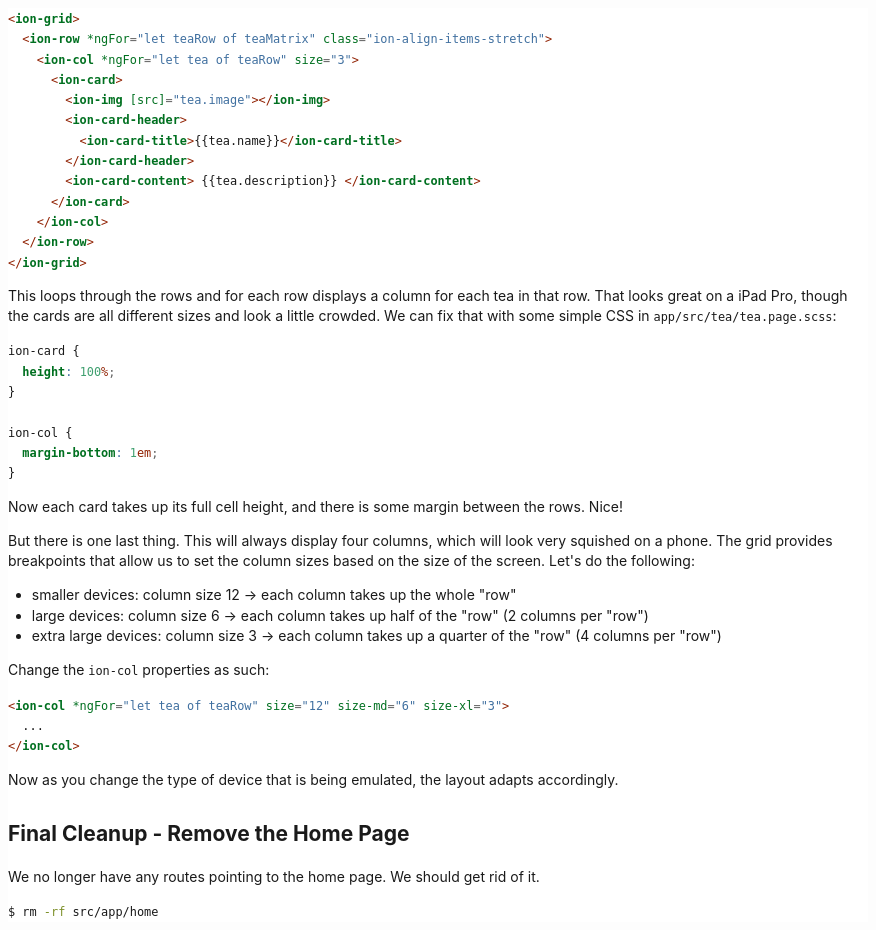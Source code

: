 ```html
<ion-grid>
  <ion-row *ngFor="let teaRow of teaMatrix" class="ion-align-items-stretch">
    <ion-col *ngFor="let tea of teaRow" size="3">
      <ion-card>
        <ion-img [src]="tea.image"></ion-img>
        <ion-card-header>
          <ion-card-title>{{tea.name}}</ion-card-title>
        </ion-card-header>
        <ion-card-content> {{tea.description}} </ion-card-content>
      </ion-card>
    </ion-col>
  </ion-row>
</ion-grid>
```

This loops through the rows and for each row displays a column for each tea in that row. That looks great on a iPad Pro, though the cards are all different sizes and look a little crowded. We can fix that with some simple CSS in `app/src/tea/tea.page.scss`:

```scss
ion-card {
  height: 100%;
}

ion-col {
  margin-bottom: 1em;
}
```

Now each card takes up its full cell height, and there is some margin between the rows. Nice!

But there is one last thing. This will always display four columns, which will look very squished on a phone. The grid provides breakpoints that allow us to set the column sizes based on the size of the screen. Let's do the following:

- smaller devices: column size 12 -> each column takes up the whole "row"
- large devices: column size 6 -> each column takes up half of the "row" (2 columns per "row")
- extra large devices: column size 3 -> each column takes up a quarter of the "row" (4 columns per "row")

Change the `ion-col` properties as such:

```html
<ion-col *ngFor="let tea of teaRow" size="12" size-md="6" size-xl="3">
  ...
</ion-col>
```

Now as you change the type of device that is being emulated, the layout adapts accordingly.

## Final Cleanup - Remove the Home Page

We no longer have any routes pointing to the home page. We should get rid of it.

```bash
$ rm -rf src/app/home
```

